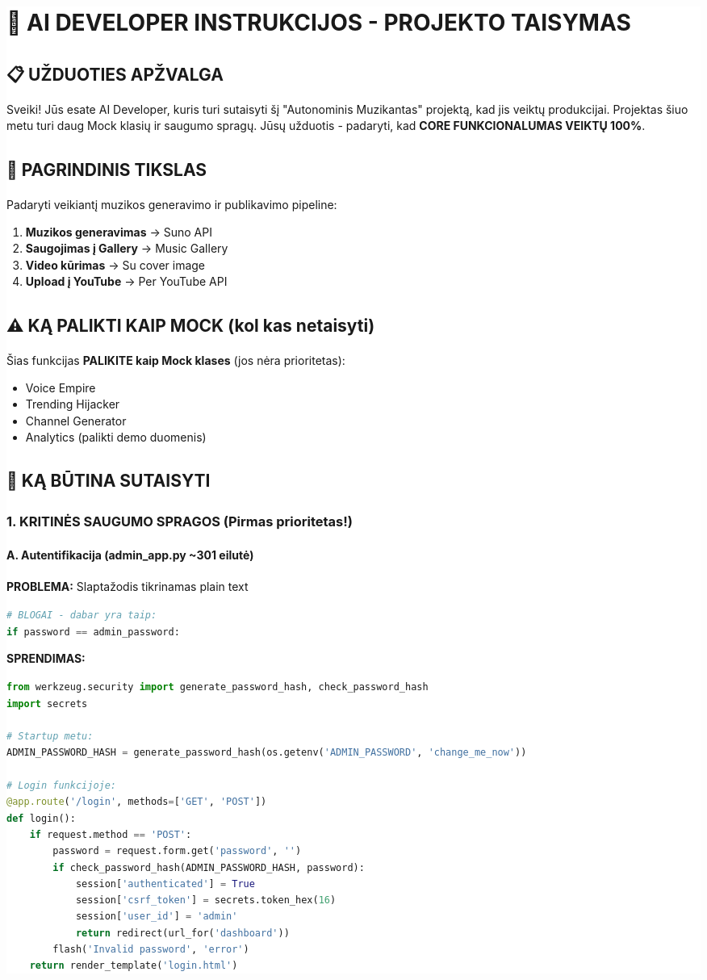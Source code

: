 # 🤖 AI DEVELOPER INSTRUKCIJOS - PROJEKTO TAISYMAS

## 📋 UŽDUOTIES APŽVALGA

Sveiki! Jūs esate AI Developer, kuris turi sutaisyti šį "Autonominis Muzikantas" projektą, kad jis veiktų produkcijai. Projektas šiuo metu turi daug Mock klasių ir saugumo spragų. Jūsų užduotis - padaryti, kad **CORE FUNKCIONALUMAS VEIKTŲ 100%**.

## 🎯 PAGRINDINIS TIKSLAS

Padaryti veikiantį muzikos generavimo ir publikavimo pipeline:
1. **Muzikos generavimas** → Suno API
2. **Saugojimas į Gallery** → Music Gallery
3. **Video kūrimas** → Su cover image
4. **Upload į YouTube** → Per YouTube API

## ⚠️ KĄ PALIKTI KAIP MOCK (kol kas netaisyti)

Šias funkcijas **PALIKITE kaip Mock klases** (jos nėra prioritetas):
- Voice Empire
- Trending Hijacker  
- Channel Generator
- Analytics (palikti demo duomenis)

## 🔧 KĄ BŪTINA SUTAISYTI

### 1. KRITINĖS SAUGUMO SPRAGOS (Pirmas prioritetas!)

#### A. Autentifikacija (admin_app.py ~301 eilutė)
**PROBLEMA:** Slaptažodis tikrinamas plain text
```python
# BLOGAI - dabar yra taip:
if password == admin_password:
```

**SPRENDIMAS:**
```python
from werkzeug.security import generate_password_hash, check_password_hash
import secrets

# Startup metu:
ADMIN_PASSWORD_HASH = generate_password_hash(os.getenv('ADMIN_PASSWORD', 'change_me_now'))

# Login funkcijoje:
@app.route('/login', methods=['GET', 'POST'])
def login():
    if request.method == 'POST':
        password = request.form.get('password', '')
        if check_password_hash(ADMIN_PASSWORD_HASH, password):
            session['authenticated'] = True
            session['csrf_token'] = secrets.token_hex(16)
            session['user_id'] = 'admin'
            return redirect(url_for('dashboard'))
        flash('Invalid password', 'error')
    return render_template('login.html')
```
